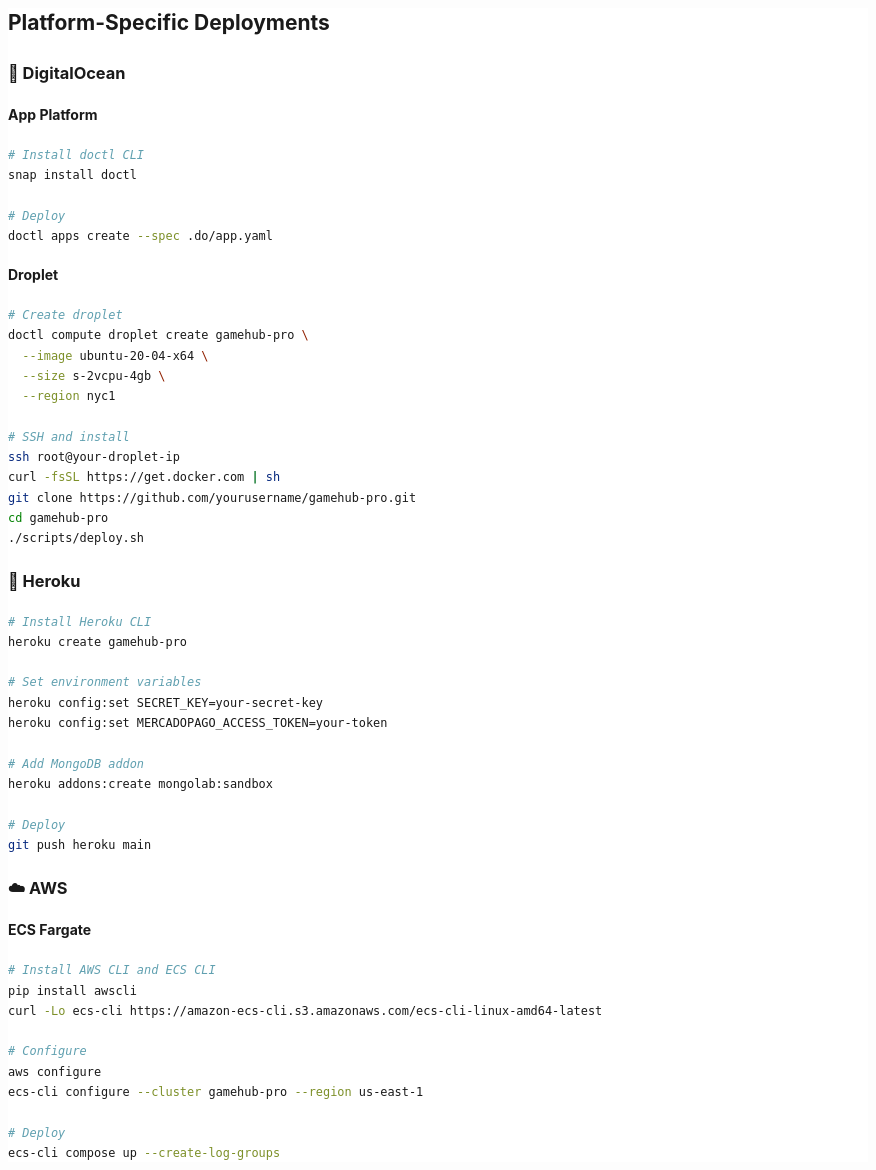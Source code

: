 ## Platform-Specific Deployments

### 🌊 DigitalOcean

#### App Platform
```bash
# Install doctl CLI
snap install doctl

# Deploy
doctl apps create --spec .do/app.yaml
```

#### Droplet
```bash
# Create droplet
doctl compute droplet create gamehub-pro \
  --image ubuntu-20-04-x64 \
  --size s-2vcpu-4gb \
  --region nyc1

# SSH and install
ssh root@your-droplet-ip
curl -fsSL https://get.docker.com | sh
git clone https://github.com/yourusername/gamehub-pro.git
cd gamehub-pro
./scripts/deploy.sh
```

### 🚀 Heroku

```bash
# Install Heroku CLI
heroku create gamehub-pro

# Set environment variables
heroku config:set SECRET_KEY=your-secret-key
heroku config:set MERCADOPAGO_ACCESS_TOKEN=your-token

# Add MongoDB addon
heroku addons:create mongolab:sandbox

# Deploy
git push heroku main
```

### ☁️ AWS

#### ECS Fargate
```bash
# Install AWS CLI and ECS CLI
pip install awscli
curl -Lo ecs-cli https://amazon-ecs-cli.s3.amazonaws.com/ecs-cli-linux-amd64-latest

# Configure
aws configure
ecs-cli configure --cluster gamehub-pro --region us-east-1

# Deploy
ecs-cli compose up --create-log-groups
```
